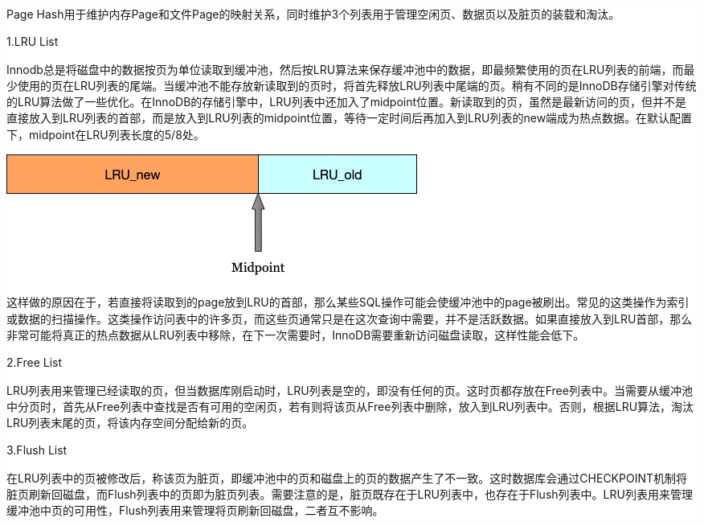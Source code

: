 Page Hash用于维护内存Page和文件Page的映射关系，同时维护3个列表用于管理空闲页、数据页以及脏页的装载和淘汰。

1.LRU List

Innodb总是将磁盘中的数据按页为单位读取到缓冲池，然后按LRU算法来保存缓冲池中的数据，即最频繁使用的页在LRU列表的前端，而最少使用的页在LRU列表的尾端。当缓冲池不能存放新读取到的页时，将首先释放LRU列表中尾端的页。稍有不同的是InnoDB存储引擎对传统的LRU算法做了一些优化。在InnoDB的存储引擎中，LRU列表中还加入了midpoint位置。新读取到的页，虽然是最新访问的页，但并不是直接放入到LRU列表的首部，而是放入到LRU列表的midpoint位置，等待一定时间后再加入到LRU列表的new端成为热点数据。在默认配置下，midpoint在LRU列表长度的5/8处。

![](LRU.jpg)

这样做的原因在于，若直接将读取到的page放到LRU的首部，那么某些SQL操作可能会使缓冲池中的page被刷出。常见的这类操作为索引或数据的扫描操作。这类操作访问表中的许多页，而这些页通常只是在这次查询中需要，并不是活跃数据。如果直接放入到LRU首部，那么非常可能将真正的热点数据从LRU列表中移除，在下一次需要时，InnoDB需要重新访问磁盘读取，这样性能会低下。

2.Free List

LRU列表用来管理已经读取的页，但当数据库刚启动时，LRU列表是空的，即没有任何的页。这时页都存放在Free列表中。当需要从缓冲池中分页时，首先从Free列表中查找是否有可用的空闲页，若有则将该页从Free列表中删除，放入到LRU列表中。否则，根据LRU算法，淘汰LRU列表末尾的页，将该内存空间分配给新的页。

3.Flush List

在LRU列表中的页被修改后，称该页为脏页，即缓冲池中的页和磁盘上的页的数据产生了不一致。这时数据库会通过CHECKPOINT机制将脏页刷新回磁盘，而Flush列表中的页即为脏页列表。需要注意的是，脏页既存在于LRU列表中，也存在于Flush列表中。LRU列表用来管理缓冲池中页的可用性，Flush列表用来管理将页刷新回磁盘，二者互不影响。


